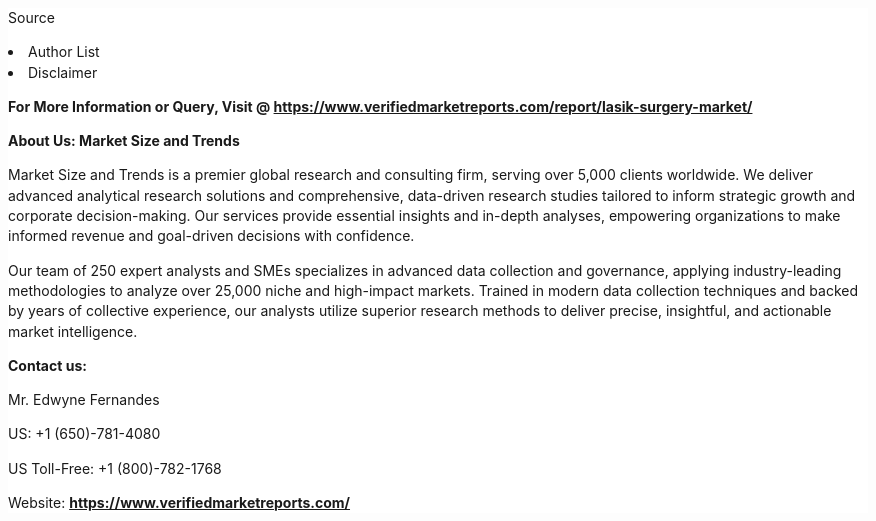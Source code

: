 Source</li><li>Author List</li><li>Disclaimer</li></ul></p><p><strong>For More Information or Query, Visit @ <a href="https://www.verifiedmarketreports.com/report/lasik-surgery-market/">https://www.verifiedmarketreports.com/report/lasik-surgery-market/</a></strong></p><p><strong>About Us: Market Size and Trends</strong></p><p>Market Size and Trends is a premier global research and consulting firm, serving over 5,000 clients worldwide. We deliver advanced analytical research solutions and comprehensive, data-driven research studies tailored to inform strategic growth and corporate decision-making. Our services provide essential insights and in-depth analyses, empowering organizations to make informed revenue and goal-driven decisions with confidence.</p><p>Our team of 250 expert analysts and SMEs specializes in advanced data collection and governance, applying industry-leading methodologies to analyze over 25,000 niche and high-impact markets. Trained in modern data collection techniques and backed by years of collective experience, our analysts utilize superior research methods to deliver precise, insightful, and actionable market intelligence.</p><p><strong>Contact us:</strong></p><p>Mr. Edwyne Fernandes</p><p>US: +1 (650)-781-4080</p><p>US Toll-Free: +1 (800)-782-1768</p><p>Website: <strong><a href="https://www.verifiedmarketreports.com/">https://www.verifiedmarketreports.com/</a></strong></p>
